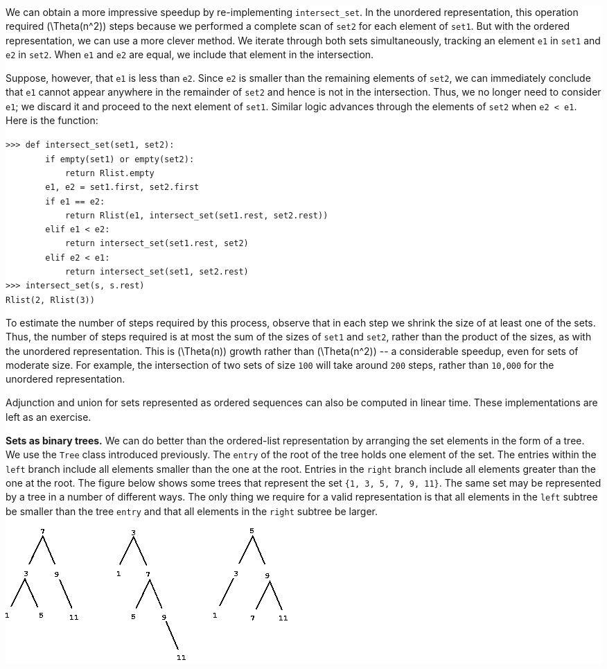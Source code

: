 We can obtain a more impressive speedup by re-implementing `intersect_set`. In the unordered representation, this operation required (\Theta(n^2)) steps because we performed a complete scan of `set2` for each element of `set1`. But with the ordered representation, we can use a more clever method. We iterate through both sets simultaneously, tracking an element `e1` in `set1` and `e2` in `set2`. When `e1` and `e2` are equal, we include that element in the intersection.

Suppose, however, that `e1` is less than `e2`. Since `e2` is smaller than the remaining elements of `set2`, we can immediately conclude that `e1` cannot appear anywhere in the remainder of `set2` and hence is not in the intersection. Thus, we no longer need to consider `e1`; we discard it and proceed to the next element of `set1`. Similar logic advances through the elements of `set2` when `e2 < e1`. Here is the function:

```
>>> def intersect_set(set1, set2):
        if empty(set1) or empty(set2):
            return Rlist.empty
        e1, e2 = set1.first, set2.first
        if e1 == e2:
            return Rlist(e1, intersect_set(set1.rest, set2.rest))
        elif e1 < e2:
            return intersect_set(set1.rest, set2)
        elif e2 < e1:
            return intersect_set(set1, set2.rest)
>>> intersect_set(s, s.rest)
Rlist(2, Rlist(3))
```

To estimate the number of steps required by this process, observe that in each step we shrink the size of at least one of the sets. Thus, the number of steps required is at most the sum of the sizes of `set1` and `set2`, rather than the product of the sizes, as with the unordered representation. This is (\Theta(n)) growth rather than (\Theta(n^2)) -- a considerable speedup, even for sets of moderate size. For example, the intersection of two sets of size `100` will take around `200` steps, rather than `10,000` for the unordered representation.

Adjunction and union for sets represented as ordered sequences can also be computed in linear time. These implementations are left as an exercise.

**Sets as binary trees.** We can do better than the ordered-list representation by arranging the set elements in the form of a tree. We use the `Tree` class introduced previously. The `entry` of the root of the tree holds one element of the set. The entries within the `left` branch include all elements smaller than the one at the root. Entries in the `right` branch include all elements greater than the one at the root. The figure below shows some trees that represent the set `{1, 3, 5, 7, 9, 11}`. The same set may be represented by a tree in a number of different ways. The only thing we require for a valid representation is that all elements in the `left` subtree be smaller than the tree `entry` and that all elements in the `right` subtree be larger.

![](img/03/set_trees.png)
